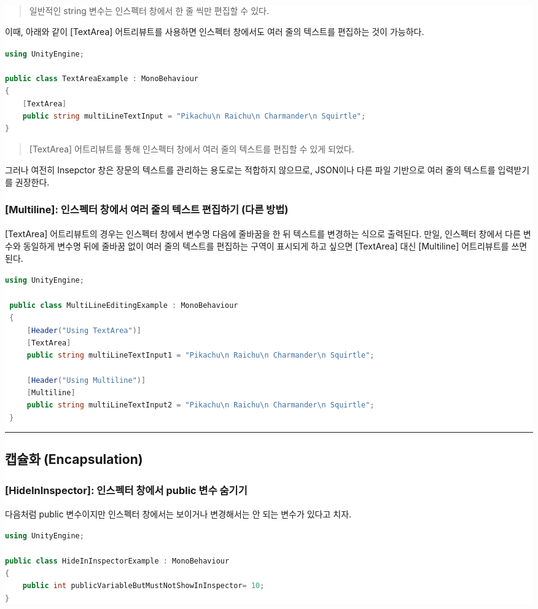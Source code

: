> 일반적인 string 변수는 인스펙터 창에서 한 줄 씩만 편집할 수 있다.

이때, 아래와 같이 [TextArea] 어트리뷰트를 사용하면 인스펙터 창에서도 여러 줄의 텍스트를 편집하는 것이 가능하다.

```csharp
using UnityEngine;

public class TextAreaExample : MonoBehaviour
{
    [TextArea]
    public string multiLineTextInput = "Pikachu\n Raichu\n Charmander\n Squirtle";
}
```


> [TextArea] 어트리뷰트를 통해 인스펙터 창에서 여러 줄의 텍스트를 편집할 수 있게 되었다.

 그러나 여전히 Insepctor 창은 장문의 텍스트를 관리하는 용도로는 적합하지 않으므로, JSON이나 다른 파일 기반으로 여러 줄의 텍스트를 입력받기를 권장한다.

### [Multiline]: 인스펙터 창에서 여러 줄의 텍스트 편집하기 (다른 방법)

[TextArea] 어트리뷰트의 경우는 인스펙터 창에서 변수명 다음에 줄바꿈을 한 뒤 텍스트를 변경하는 식으로 출력된다. 만일, 인스펙터 창에서 다른 변수와 동일하게 변수명 뒤에 줄바꿈 없이 여러 줄의 텍스트를 편집하는 구역이 표시되게 하고 싶으면 [TextArea] 대신 [Multiline] 어트리뷰트를 쓰면 된다.

```csharp
using UnityEngine;
 
 public class MultiLineEditingExample : MonoBehaviour
 {
     [Header("Using TextArea")]
     [TextArea]
     public string multiLineTextInput1 = "Pikachu\n Raichu\n Charmander\n Squirtle";
     
     [Header("Using Multiline")]
     [Multiline]
     public string multiLineTextInput2 = "Pikachu\n Raichu\n Charmander\n Squirtle";
 }
```



---

## 캡슐화 (Encapsulation)

### [HideInInspector]: 인스펙터 창에서 public 변수 숨기기

다음처럼 public 변수이지만 인스펙터 창에서는 보이거나 변경해서는 안 되는 변수가 있다고 치자.

```csharp
using UnityEngine;

public class HideInInspectorExample : MonoBehaviour
{
    public int publicVariableButMustNotShowInInspector= 10;
}
```


[Unity Practice (Sungkuk Park)]: https://github.com/sungkukpark/unitypractice.git